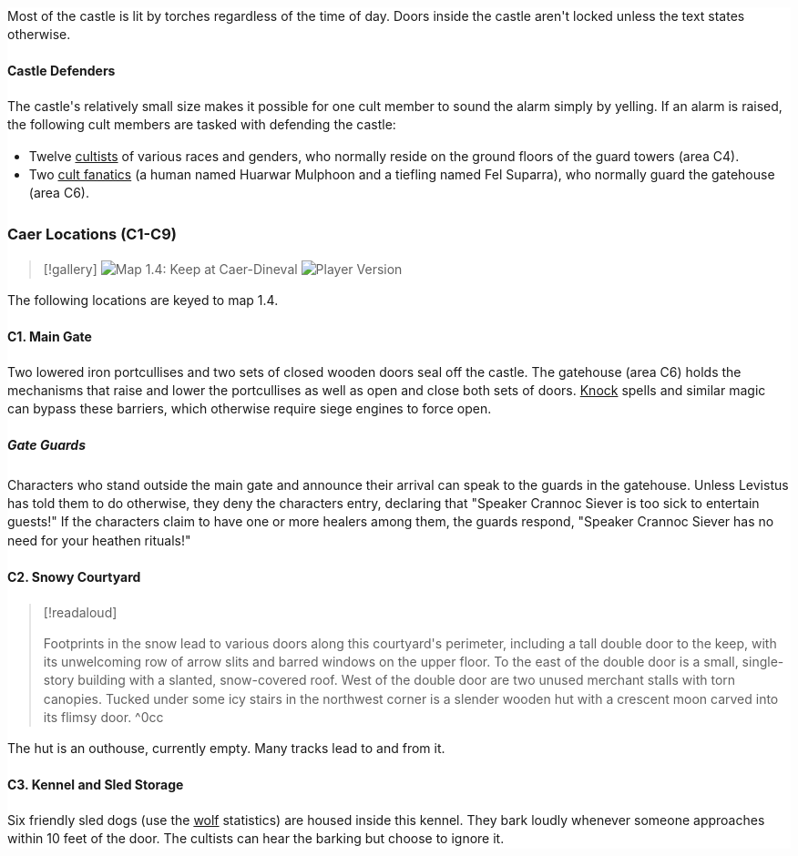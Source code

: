 Most of the castle is lit by torches regardless of the time of day. Doors inside the castle aren't locked unless the text states otherwise.

#### Castle Defenders

The castle's relatively small size makes it possible for one cult member to sound the alarm simply by yelling. If an alarm is raised, the following cult members are tasked with defending the castle:

- Twelve [cultists](/3-Mechanics/CLI/bestiary/humanoid/cultist.md) of various races and genders, who normally reside on the ground floors of the guard towers (area C4).  
- Two [cult fanatics](/3-Mechanics/CLI/bestiary/humanoid/cult-fanatic.md) (a human named Huarwar Mulphoon and a tiefling named Fel Suparra), who normally guard the gatehouse (area C6).  

### Caer Locations (C1-C9)

> [!gallery]
> ![Map 1.4: Keep at Caer-Dineval](/3-Mechanics/CLI/adventures/icewind-dale-rime-of-the-frostmaiden/img/027-map-1-4-caer-dineval-keep.webp#gallery)
> ![Player Version](/3-Mechanics/CLI/adventures/icewind-dale-rime-of-the-frostmaiden/img/028-map-1-4-caer-dineval-keep-player.webp#gallery)

The following locations are keyed to map 1.4.

#### C1. Main Gate

Two lowered iron portcullises and two sets of closed wooden doors seal off the castle. The gatehouse (area C6) holds the mechanisms that raise and lower the portcullises as well as open and close both sets of doors. [Knock](/3-Mechanics/CLI/spells/knock.md) spells and similar magic can bypass these barriers, which otherwise require siege engines to force open.

##### Gate Guards

Characters who stand outside the main gate and announce their arrival can speak to the guards in the gatehouse. Unless Levistus has told them to do otherwise, they deny the characters entry, declaring that "Speaker Crannoc Siever is too sick to entertain guests!" If the characters claim to have one or more healers among them, the guards respond, "Speaker Crannoc Siever has no need for your heathen rituals!"

#### C2. Snowy Courtyard

> [!readaloud] 
> 
> Footprints in the snow lead to various doors along this courtyard's perimeter, including a tall double door to the keep, with its unwelcoming row of arrow slits and barred windows on the upper floor. To the east of the double door is a small, single-story building with a slanted, snow-covered roof. West of the double door are two unused merchant stalls with torn canopies. Tucked under some icy stairs in the northwest corner is a slender wooden hut with a crescent moon carved into its flimsy door.
^0cc

The hut is an outhouse, currently empty. Many tracks lead to and from it.

#### C3. Kennel and Sled Storage

Six friendly sled dogs (use the [wolf](/3-Mechanics/CLI/bestiary/beast/wolf.md) statistics) are housed inside this kennel. They bark loudly whenever someone approaches within 10 feet of the door. The cultists can hear the barking but choose to ignore it.
